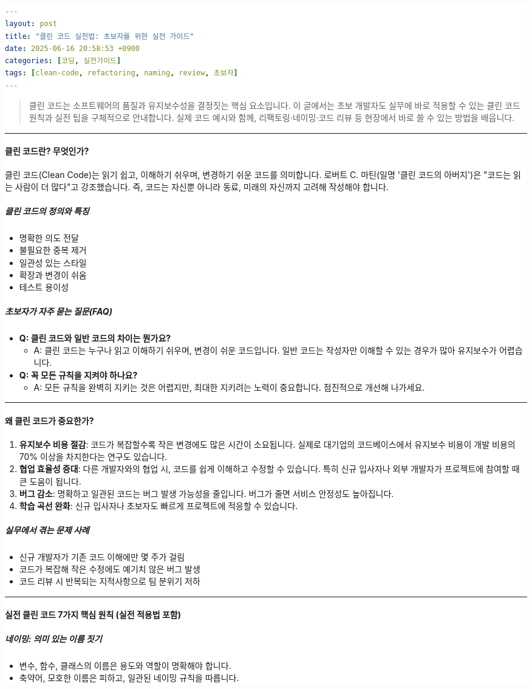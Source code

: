 ```yaml
---
layout: post
title: "클린 코드 실천법: 초보자를 위한 실전 가이드"
date: 2025-06-16 20:58:53 +0900
categories: [코딩, 실전가이드]
tags: [clean-code, refactoring, naming, review, 초보자]
---
```


> 클린 코드는 소프트웨어의 품질과 유지보수성을 결정짓는 핵심 요소입니다.
> 이 글에서는 초보 개발자도 실무에 바로 적용할 수 있는 클린 코드 원칙과 실전 팁을 구체적으로 안내합니다.
> 실제 코드 예시와 함께, 리팩토링·네이밍·코드 리뷰 등 현장에서 바로 쓸 수 있는 방법을 배웁니다.

----

#### 클린 코드란? 무엇인가?

클린 코드(Clean Code)는 읽기 쉽고, 이해하기 쉬우며, 변경하기 쉬운 코드를 의미합니다. 로버트 C. 마틴(일명 '클린 코드의 아버지')은 "코드는 읽는 사람이 더 많다"고 강조했습니다. 즉, 코드는 자신뿐 아니라 동료, 미래의 자신까지 고려해 작성해야 합니다.

##### 클린 코드의 정의와 특징
- 명확한 의도 전달
- 불필요한 중복 제거
- 일관성 있는 스타일
- 확장과 변경이 쉬움
- 테스트 용이성

##### 초보자가 자주 묻는 질문(FAQ)
- **Q: 클린 코드와 일반 코드의 차이는 뭔가요?**
  - A: 클린 코드는 누구나 읽고 이해하기 쉬우며, 변경이 쉬운 코드입니다. 일반 코드는 작성자만 이해할 수 있는 경우가 많아 유지보수가 어렵습니다.
- **Q: 꼭 모든 규칙을 지켜야 하나요?**
  - A: 모든 규칙을 완벽히 지키는 것은 어렵지만, 최대한 지키려는 노력이 중요합니다. 점진적으로 개선해 나가세요.

---

#### 왜 클린 코드가 중요한가?

1. **유지보수 비용 절감**: 코드가 복잡할수록 작은 변경에도 많은 시간이 소요됩니다. 실제로 대기업의 코드베이스에서 유지보수 비용이 개발 비용의 70% 이상을 차지한다는 연구도 있습니다.
2. **협업 효율성 증대**: 다른 개발자와의 협업 시, 코드를 쉽게 이해하고 수정할 수 있습니다. 특히 신규 입사자나 외부 개발자가 프로젝트에 참여할 때 큰 도움이 됩니다.
3. **버그 감소**: 명확하고 일관된 코드는 버그 발생 가능성을 줄입니다. 버그가 줄면 서비스 안정성도 높아집니다.
4. **학습 곡선 완화**: 신규 입사자나 초보자도 빠르게 프로젝트에 적응할 수 있습니다.

##### 실무에서 겪는 문제 사례
- 신규 개발자가 기존 코드 이해에만 몇 주가 걸림
- 코드가 복잡해 작은 수정에도 예기치 않은 버그 발생
- 코드 리뷰 시 반복되는 지적사항으로 팀 분위기 저하

---

#### 실전 클린 코드 7가지 핵심 원칙 (실전 적용법 포함)

##### 네이밍: 의미 있는 이름 짓기
- 변수, 함수, 클래스의 이름은 용도와 역할이 명확해야 합니다.
- 축약어, 모호한 이름은 피하고, 일관된 네이밍 규칙을 따릅니다.

